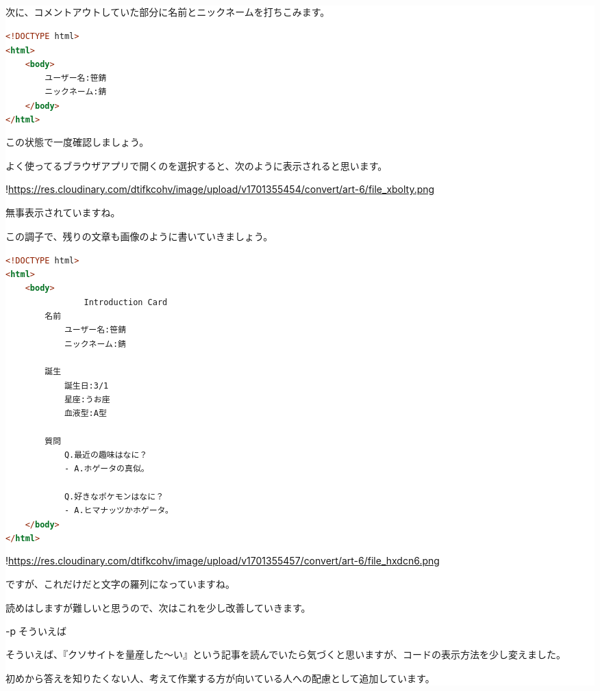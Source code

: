 次に、コメントアウトしていた部分に名前とニックネームを打ちこみます。

```html
<!DOCTYPE html>
<html>
    <body>
        ユーザー名:笹錆
        ニックネーム:錆
    </body>
</html>
```

この状態で一度確認しましょう。

よく使ってるブラウザアプリで開くのを選択すると、次のように表示されると思います。

!https://res.cloudinary.com/dtifkcohv/image/upload/v1701355454/convert/art-6/file_xbolty.png

無事表示されていますね。

この調子で、残りの文章も画像のように書いていきましょう。

```html
<!DOCTYPE html>
<html>
    <body>
				Introduction Card
        名前
            ユーザー名:笹錆
            ニックネーム:錆

        誕生
            誕生日:3/1
            星座:うお座
            血液型:A型

        質問
            Q.最近の趣味はなに？
            - A.ホゲータの真似。

            Q.好きなポケモンはなに？
            - A.ヒマナッツかホゲータ。
    </body>
</html>
```

!https://res.cloudinary.com/dtifkcohv/image/upload/v1701355457/convert/art-6/file_hxdcn6.png

ですが、これだけだと文字の羅列になっていますね。

読めはしますが難しいと思うので、次はこれを少し改善していきます。

-p そういえば

そういえば、『クソサイトを量産した〜い』という記事を読んでいたら気づくと思いますが、コードの表示方法を少し変えました。

初めから答えを知りたくない人、考えて作業する方が向いている人への配慮として追加しています。
